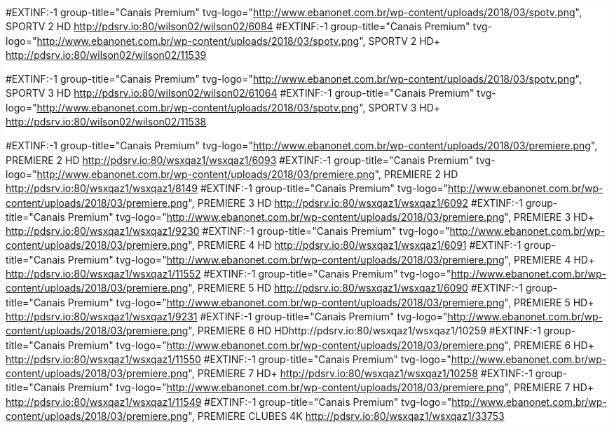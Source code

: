 #EXTINF:-1 group-title="Canais Premium" tvg-logo="http://www.ebanonet.com.br/wp-content/uploads/2018/03/spotv.png", SPORTV 2 HD
http://pdsrv.io:80/wilson02/wilson02/6084
#EXTINF:-1 group-title="Canais Premium" tvg-logo="http://www.ebanonet.com.br/wp-content/uploads/2018/03/spotv.png", SPORTV 2 HD+
http://pdsrv.io:80/wilson02/wilson02/11539

#EXTINF:-1 group-title="Canais Premium" tvg-logo="http://www.ebanonet.com.br/wp-content/uploads/2018/03/spotv.png", SPORTV 3 HD
http://pdsrv.io:80/wilson02/wilson02/61064
#EXTINF:-1 group-title="Canais Premium" tvg-logo="http://www.ebanonet.com.br/wp-content/uploads/2018/03/spotv.png", SPORTV 3 HD+
http://pdsrv.io:80/wilson02/wilson02/11538



#EXTINF:-1 group-title="Canais Premium" tvg-logo="http://www.ebanonet.com.br/wp-content/uploads/2018/03/premiere.png", PREMIERE 2 HD
http://pdsrv.io:80/wsxqaz1/wsxqaz1/6093
#EXTINF:-1 group-title="Canais Premium" tvg-logo="http://www.ebanonet.com.br/wp-content/uploads/2018/03/premiere.png", PREMIERE 2 HD
http://pdsrv.io:80/wsxqaz1/wsxqaz1/8149
#EXTINF:-1 group-title="Canais Premium" tvg-logo="http://www.ebanonet.com.br/wp-content/uploads/2018/03/premiere.png", PREMIERE 3 HD
http://pdsrv.io:80/wsxqaz1/wsxqaz1/6092
#EXTINF:-1 group-title="Canais Premium" tvg-logo="http://www.ebanonet.com.br/wp-content/uploads/2018/03/premiere.png", PREMIERE 3 HD+
http://pdsrv.io:80/wsxqaz1/wsxqaz1/9230
#EXTINF:-1 group-title="Canais Premium" tvg-logo="http://www.ebanonet.com.br/wp-content/uploads/2018/03/premiere.png", PREMIERE 4 HD
http://pdsrv.io:80/wsxqaz1/wsxqaz1/6091
#EXTINF:-1 group-title="Canais Premium" tvg-logo="http://www.ebanonet.com.br/wp-content/uploads/2018/03/premiere.png", PREMIERE 4 HD+
http://pdsrv.io:80/wsxqaz1/wsxqaz1/11552
#EXTINF:-1 group-title="Canais Premium" tvg-logo="http://www.ebanonet.com.br/wp-content/uploads/2018/03/premiere.png", PREMIERE 5 HD
http://pdsrv.io:80/wsxqaz1/wsxqaz1/6090
#EXTINF:-1 group-title="Canais Premium" tvg-logo="http://www.ebanonet.com.br/wp-content/uploads/2018/03/premiere.png", PREMIERE 5 HD+
http://pdsrv.io:80/wsxqaz1/wsxqaz1/9231
#EXTINF:-1 group-title="Canais Premium" tvg-logo="http://www.ebanonet.com.br/wp-content/uploads/2018/03/premiere.png", PREMIERE 6 HD HDhttp://pdsrv.io:80/wsxqaz1/wsxqaz1/10259
#EXTINF:-1 group-title="Canais Premium" tvg-logo="http://www.ebanonet.com.br/wp-content/uploads/2018/03/premiere.png", PREMIERE 6 HD+
http://pdsrv.io:80/wsxqaz1/wsxqaz1/11550
#EXTINF:-1 group-title="Canais Premium" tvg-logo="http://www.ebanonet.com.br/wp-content/uploads/2018/03/premiere.png", PREMIERE 7 HD+
http://pdsrv.io:80/wsxqaz1/wsxqaz1/10258
#EXTINF:-1 group-title="Canais Premium" tvg-logo="http://www.ebanonet.com.br/wp-content/uploads/2018/03/premiere.png", PREMIERE 7 HD+
http://pdsrv.io:80/wsxqaz1/wsxqaz1/11549
#EXTINF:-1 group-title="Canais Premium" tvg-logo="http://www.ebanonet.com.br/wp-content/uploads/2018/03/premiere.png", PREMIERE CLUBES 4K 
http://pdsrv.io:80/wsxqaz1/wsxqaz1/33753
